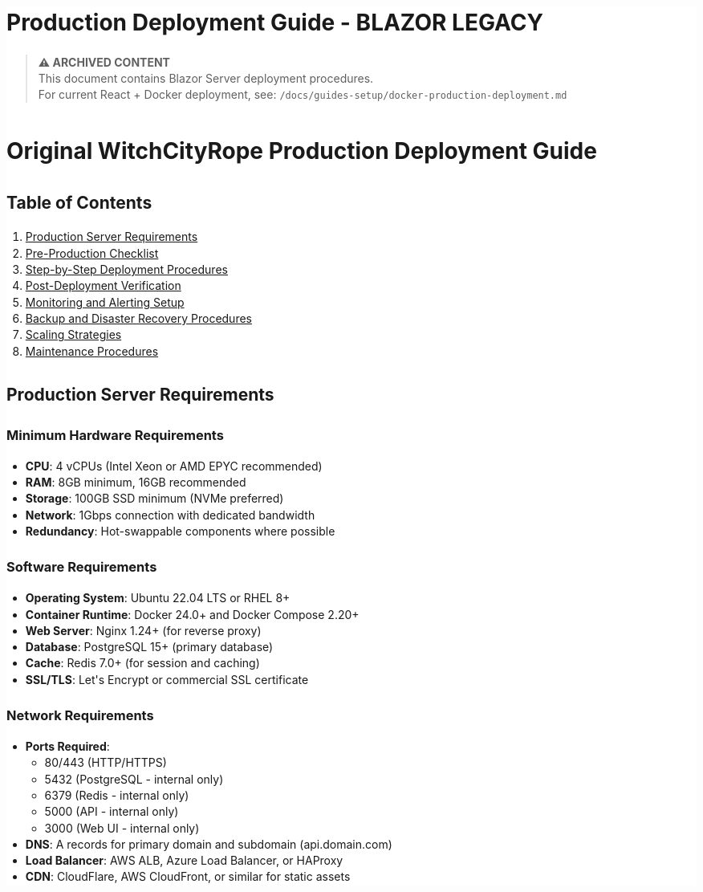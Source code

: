 # Production Deployment Guide - BLAZOR LEGACY




> **⚠️ ARCHIVED CONTENT**  
> This document contains Blazor Server deployment procedures.  
> For current React + Docker deployment, see: `/docs/guides-setup/docker-production-deployment.md`

# Original WitchCityRope Production Deployment Guide

## Table of Contents
1. [Production Server Requirements](#production-server-requirements)
2. [Pre-Production Checklist](#pre-production-checklist)
3. [Step-by-Step Deployment Procedures](#step-by-step-deployment-procedures)
4. [Post-Deployment Verification](#post-deployment-verification)
5. [Monitoring and Alerting Setup](#monitoring-and-alerting-setup)
6. [Backup and Disaster Recovery Procedures](#backup-and-disaster-recovery-procedures)
7. [Scaling Strategies](#scaling-strategies)
8. [Maintenance Procedures](#maintenance-procedures)

## Production Server Requirements

### Minimum Hardware Requirements
- **CPU**: 4 vCPUs (Intel Xeon or AMD EPYC recommended)
- **RAM**: 8GB minimum, 16GB recommended
- **Storage**: 100GB SSD minimum (NVMe preferred)
- **Network**: 1Gbps connection with dedicated bandwidth
- **Redundancy**: Hot-swappable components where possible

### Software Requirements
- **Operating System**: Ubuntu 22.04 LTS or RHEL 8+
- **Container Runtime**: Docker 24.0+ and Docker Compose 2.20+
- **Web Server**: Nginx 1.24+ (for reverse proxy)
- **Database**: PostgreSQL 15+ (primary database)
- **Cache**: Redis 7.0+ (for session and caching)
- **SSL/TLS**: Let's Encrypt or commercial SSL certificate

### Network Requirements
- **Ports Required**:
  - 80/443 (HTTP/HTTPS)
  - 5432 (PostgreSQL - internal only)
  - 6379 (Redis - internal only)
  - 5000 (API - internal only)
  - 3000 (Web UI - internal only)
- **DNS**: A records for primary domain and subdomain (api.domain.com)
- **Load Balancer**: AWS ALB, Azure Load Balancer, or HAProxy
- **CDN**: CloudFlare, AWS CloudFront, or similar for static assets
